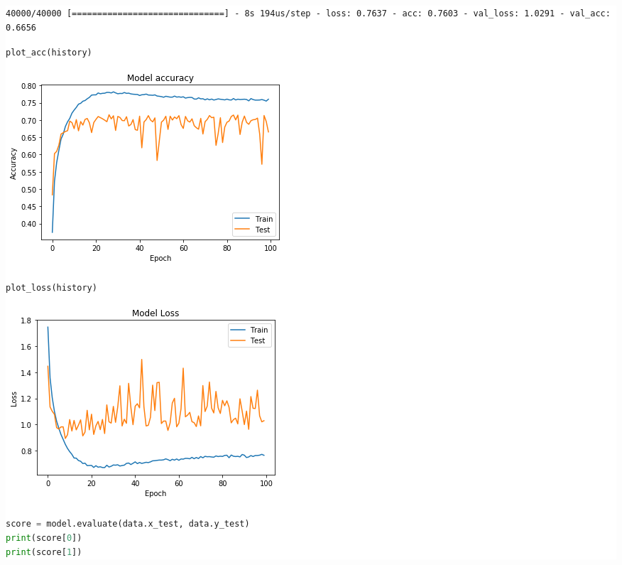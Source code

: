     40000/40000 [==============================] - 8s 194us/step - loss: 0.7637 - acc: 0.7603 - val_loss: 1.0291 - val_acc: 0.6656
    


```python
plot_acc(history)
```


![png](cnn/output_26_0.png)



```python
plot_loss(history)
```


![png](cnn/output_27_0.png)



```python
score = model.evaluate(data.x_test, data.y_test)
print(score[0])
print(score[1])
```

